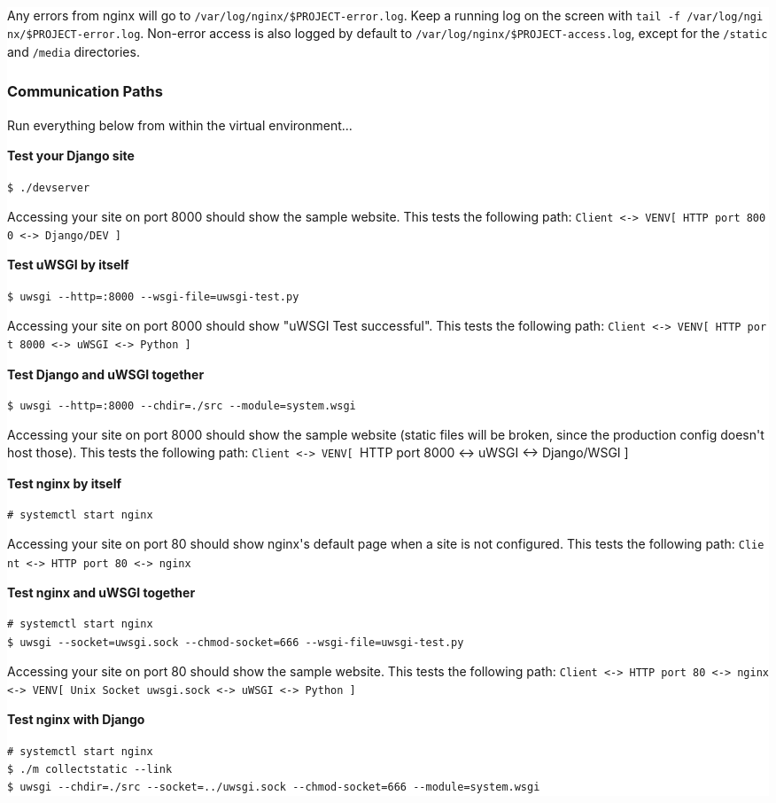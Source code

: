 Any errors from nginx will go to `/var/log/nginx/$PROJECT-error.log`. Keep a running log on the screen with `tail -f /var/log/nginx/$PROJECT-error.log`. Non-error access is also logged by default to `/var/log/nginx/$PROJECT-access.log`, except for the `/static` and `/media` directories.




### Communication Paths ###

Run everything below from within the virtual environment...

**Test your Django site**
```
$ ./devserver
```

Accessing your site on port 8000 should show the sample website. This tests the following path: `Client <-> VENV[ HTTP port 8000 <-> Django/DEV ]`

**Test uWSGI by itself**
```
$ uwsgi --http=:8000 --wsgi-file=uwsgi-test.py
```

Accessing your site on port 8000 should show "uWSGI Test successful". This tests the following path: `Client <-> VENV[ HTTP port 8000 <-> uWSGI <-> Python ]`

**Test Django and uWSGI together**
```
$ uwsgi --http=:8000 --chdir=./src --module=system.wsgi
```

Accessing your site on port 8000 should show the sample website (static files will be broken, since the production config doesn't host those). This tests the following path: `Client <-> VENV[ `HTTP port 8000 <-> uWSGI <-> Django/WSGI ]

**Test nginx by itself**
```
# systemctl start nginx
```

Accessing your site on port 80 should show nginx's default page when a site is not configured. This tests the following path: `Client <-> HTTP port 80 <-> nginx`

**Test nginx and uWSGI together**
```
# systemctl start nginx
$ uwsgi --socket=uwsgi.sock --chmod-socket=666 --wsgi-file=uwsgi-test.py
```

Accessing your site on port 80 should show the sample website. This tests the following path: `Client <-> HTTP port 80 <-> nginx <-> VENV[ Unix Socket uwsgi.sock <-> uWSGI <-> Python ]`

**Test nginx with Django**
```
# systemctl start nginx
$ ./m collectstatic --link
$ uwsgi --chdir=./src --socket=../uwsgi.sock --chmod-socket=666 --module=system.wsgi
```
